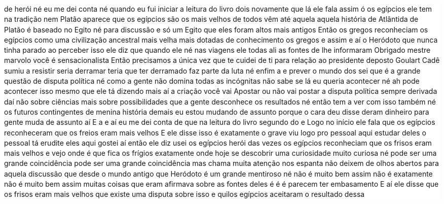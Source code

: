 de herói né eu me dei conta né quando eu
fui iniciar a leitura do livro dois
novamente que lá ele fala assim ó os
egípcios ele tem na tradição nem Platão
aparece que os egípcios são os mais
velhos de todos vêm até aquela aquela
história de Atlântida de Platão é
baseado no Egito né para discussão e só
um Egito que eles foram altos mais
antigos Então os gregos reconheciam os
egípcios como uma civilização ancestral
mais velha mais dotadas de conhecimento
os gregos e assim e aí o Heródoto que
nunca tinha parado ao perceber isso ele
diz que quando ele né nas viagens ele
todas ali as fontes de lhe informaram
Obrigado mestre marvolo você é
sensacionalista Então precisamos a única
vez que te cuidei de ti para relação ao
presidente deposto Goulart Cadê sumiu a
resistir seria derramar teria que ter
derramado faz parte da luta né enfim a e
prever o mundo dos sei que é a grande
questão de disputa política né como a
gente não domina todas as incógnitas não
sabe se lá eu queria acontecer né ah
pode acontecer isso mesmo que ele tá
dizendo mais aí a criação você vai
Apostar ou não vai postar a disputa
política sempre derivada daí não sobre
ciências mais sobre possibilidades que a
gente desconhece os resultados né então
tem a ver com isso também né os futuros
contingentes de menina história demais
eu estou mudando de assunto porque o
cara deu disse deram dinheiro para gente
muda de assunto aí E a e aí eu me dei
conta de que na leitura do livro segundo
do
e Logo no início ele fala que os
egípcios reconheceram que os freios eram
mais velhos
E ele disse isso é exatamente o grave
viu logo pro pessoal aqui estudar deles
o pessoal tá erudite eles aqui gostei aí
então ele diz usei os egípcios herói das
vezes os egípcios reconheciam que os
frisos eram mais velhos e vejo onde é
que fica os frígios exatamente onde hoje
se descobrir uma curiosidade muito
curiosa né pode ser uma grande
coincidência pode ser uma grande
coincidência mas chama muita atenção nos
espanta não deixem de olhos abertos para
aquela discussão que desde o mundo
antigo que Heródoto é um grande
mentiroso né não é muito bem assim não é
exatamente não é muito bem assim muitas
coisas que eram afirmava sobre as fontes
deles é é é parecem ter embasamento E aí
ele disse que os frisos eram mais velhos
que existe uma disputa sobre isso e
quilos
egípcios aceitaram o resultado dessa